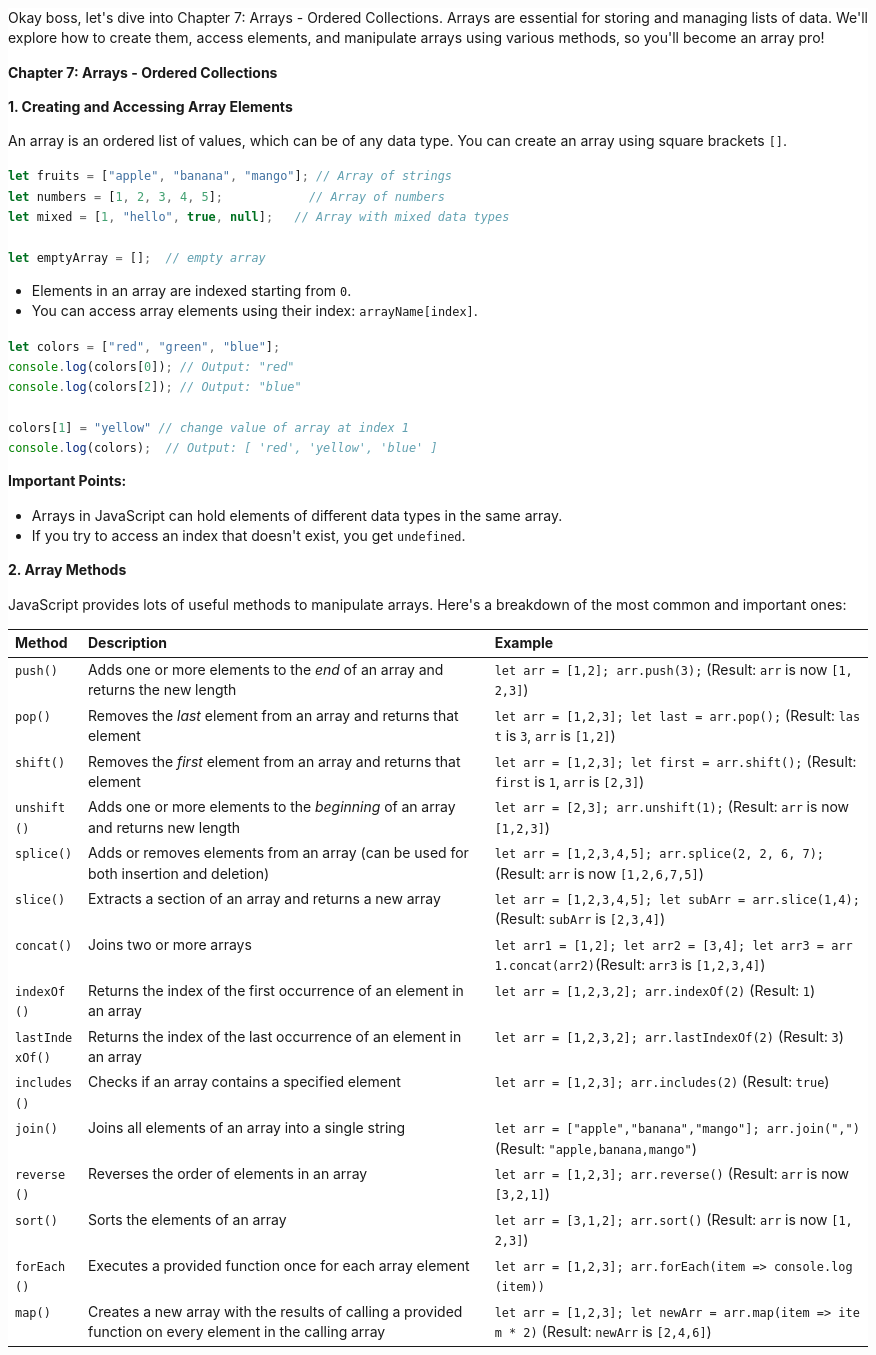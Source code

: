 Okay boss, let's dive into Chapter 7: Arrays - Ordered Collections. Arrays are essential for storing and managing lists of data. We'll explore how to create them, access elements, and manipulate arrays using various methods, so you'll become an array pro!

**Chapter 7: Arrays - Ordered Collections**

**1. Creating and Accessing Array Elements**

An array is an ordered list of values, which can be of any data type. You can create an array using square brackets `[]`.

```javascript
let fruits = ["apple", "banana", "mango"]; // Array of strings
let numbers = [1, 2, 3, 4, 5];            // Array of numbers
let mixed = [1, "hello", true, null];   // Array with mixed data types

let emptyArray = [];  // empty array
```

*   Elements in an array are indexed starting from `0`.
*   You can access array elements using their index: `arrayName[index]`.

```javascript
let colors = ["red", "green", "blue"];
console.log(colors[0]); // Output: "red"
console.log(colors[2]); // Output: "blue"

colors[1] = "yellow" // change value of array at index 1
console.log(colors);  // Output: [ 'red', 'yellow', 'blue' ]
```

**Important Points:**

*   Arrays in JavaScript can hold elements of different data types in the same array.
*   If you try to access an index that doesn't exist, you get `undefined`.

**2. Array Methods**

JavaScript provides lots of useful methods to manipulate arrays. Here's a breakdown of the most common and important ones:

| Method      | Description                                                               | Example                                            |
| :---------- | :------------------------------------------------------------------------ | :------------------------------------------------- |
| `push()`    | Adds one or more elements to the *end* of an array and returns the new length | `let arr = [1,2]; arr.push(3);` (Result: `arr` is now `[1,2,3]`) |
| `pop()`     | Removes the *last* element from an array and returns that element          | `let arr = [1,2,3]; let last = arr.pop();` (Result: `last` is `3`, `arr` is `[1,2]`) |
| `shift()`   | Removes the *first* element from an array and returns that element         | `let arr = [1,2,3]; let first = arr.shift();` (Result: `first` is `1`, `arr` is `[2,3]`) |
| `unshift()` | Adds one or more elements to the *beginning* of an array and returns new length   | `let arr = [2,3]; arr.unshift(1);` (Result: `arr` is now `[1,2,3]`)  |
| `splice()`  | Adds or removes elements from an array (can be used for both insertion and deletion)   | `let arr = [1,2,3,4,5]; arr.splice(2, 2, 6, 7);` (Result: `arr` is now `[1,2,6,7,5]`) |
| `slice()`   | Extracts a section of an array and returns a new array                | `let arr = [1,2,3,4,5]; let subArr = arr.slice(1,4);` (Result: `subArr` is `[2,3,4]`) |
| `concat()`  | Joins two or more arrays                                                  | `let arr1 = [1,2]; let arr2 = [3,4]; let arr3 = arr1.concat(arr2)`(Result: `arr3` is `[1,2,3,4]`)  |
| `indexOf()` | Returns the index of the first occurrence of an element in an array         | `let arr = [1,2,3,2]; arr.indexOf(2)` (Result: `1`)    |
| `lastIndexOf()` | Returns the index of the last occurrence of an element in an array     | `let arr = [1,2,3,2]; arr.lastIndexOf(2)` (Result: `3`)  |
| `includes()`| Checks if an array contains a specified element                             | `let arr = [1,2,3]; arr.includes(2)` (Result: `true`) |
| `join()`    | Joins all elements of an array into a single string                     | `let arr = ["apple","banana","mango"]; arr.join(",")` (Result: `"apple,banana,mango"`)   |
| `reverse()` | Reverses the order of elements in an array                              | `let arr = [1,2,3]; arr.reverse()` (Result: `arr` is now `[3,2,1]`) |
|`sort()`     |Sorts the elements of an array                                              | `let arr = [3,1,2]; arr.sort()` (Result: `arr` is now `[1,2,3]`)       |
| `forEach()` | Executes a provided function once for each array element                | `let arr = [1,2,3]; arr.forEach(item => console.log(item))` |
| `map()`     | Creates a new array with the results of calling a provided function on every element in the calling array     | `let arr = [1,2,3]; let newArr = arr.map(item => item * 2)` (Result: `newArr` is `[2,4,6]`)   |